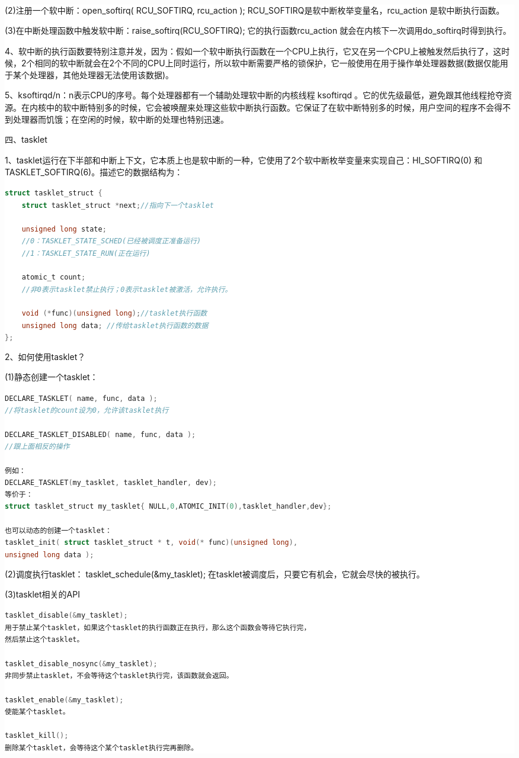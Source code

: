 (2)注册一个软中断：open_softirq( RCU_SOFTIRQ,  rcu_action ); RCU_SOFTIRQ是软中断枚举变量名，rcu_action 是软中断执行函数。

(3)在中断处理函数中触发软中断：raise_softirq(RCU_SOFTIRQ);  它的执行函数rcu_action 就会在内核下一次调用do_softirq时得到执行。

4、软中断的执行函数要特别注意并发，因为：假如一个软中断执行函数在一个CPU上执行，它又在另一个CPU上被触发然后执行了，这时候，2个相同的软中断就会在2个不同的CPU上同时运行，所以软中断需要严格的锁保护，它一般使用在用于操作单处理器数据(数据仅能用于某个处理器，其他处理器无法使用该数据)。

5、ksoftirqd/n：n表示CPU的序号。每个处理器都有一个辅助处理软中断的内核线程 ksoftirqd 。它的优先级最低，避免跟其他线程抢夺资源。在内核中的软中断特别多的时候，它会被唤醒来处理这些软中断执行函数。它保证了在软中断特别多的时候，用户空间的程序不会得不到处理器而饥饿；在空闲的时候，软中断的处理也特别迅速。



四、tasklet

1、tasklet运行在下半部和中断上下文，它本质上也是软中断的一种，它使用了2个软中断枚举变量来实现自己：HI_SOFTIRQ(0) 和 TASKLET_SOFTIRQ(6)。描述它的数据结构为：
```c
struct tasklet_struct {
    struct tasklet_struct *next;//指向下一个tasklet

    unsigned long state;              
    //0：TASKLET_STATE_SCHED(已经被调度正准备运行)
    //1：TASKLET_STATE_RUN(正在运行)

    atomic_t count;  
    //非0表示tasklet禁止执行；0表示tasklet被激活，允许执行。

    void (*func)(unsigned long);//tasklet执行函数
    unsigned long data; //传给tasklet执行函数的数据
};
```

2、如何使用tasklet？

(1)静态创建一个tasklet：
```c
DECLARE_TASKLET( name, func, data );
//将tasklet的count设为0，允许该tasklet执行

DECLARE_TASKLET_DISABLED( name, func, data );
//跟上面相反的操作

例如：
DECLARE_TASKLET(my_tasklet, tasklet_handler, dev);   
等价于：
struct tasklet_struct my_tasklet{ NULL,0,ATOMIC_INIT(0),tasklet_handler,dev};

也可以动态的创建一个tasklet：
tasklet_init( struct tasklet_struct * t, void(* func)(unsigned long),  
unsigned long data );
```
(2)调度执行tasklet： tasklet_schedule(&my_tasklet);  在tasklet被调度后，只要它有机会，它就会尽快的被执行。

(3)tasklet相关的API
```c
tasklet_disable(&my_tasklet); 
用于禁止某个tasklet，如果这个tasklet的执行函数正在执行，那么这个函数会等待它执行完，
然后禁止这个tasklet。

tasklet_disable_nosync(&my_tasklet); 
非同步禁止tasklet，不会等待这个tasklet执行完，该函数就会返回。

tasklet_enable(&my_tasklet);
使能某个tasklet。

tasklet_kill();
删除某个tasklet，会等待这个某个tasklet执行完再删除。
```
